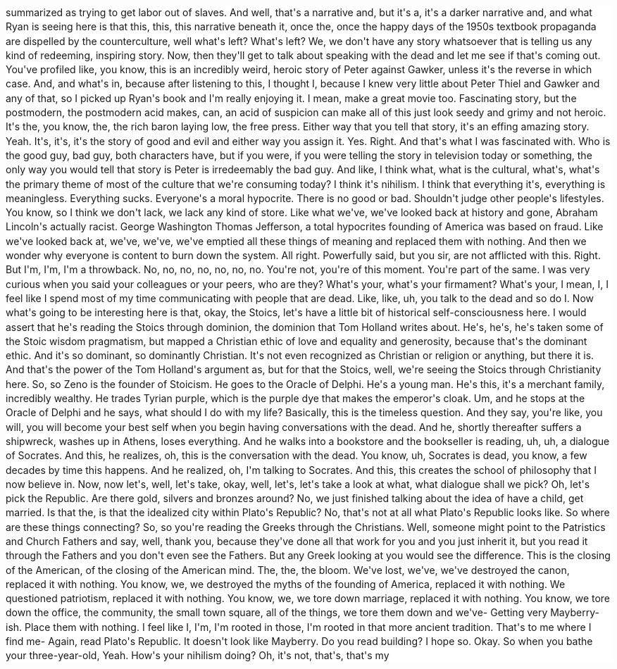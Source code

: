 summarized as trying to get labor out of slaves. And well, that's a narrative and, but it's a, it's a darker narrative and, and what Ryan is seeing here is that this, this, this narrative beneath it, once the, once the happy days of the 1950s textbook propaganda are dispelled by the counterculture, well what's left? What's left? We, we don't have any story whatsoever that is telling us any kind of redeeming, inspiring story. Now, then they'll get to talk about speaking with the dead and let me see if that's coming out. You've profiled like, you know, this is an incredibly weird, heroic story of Peter against Gawker, unless it's the reverse in which case. And, and what's in, because after listening to this, I thought I, because I knew very little about Peter Thiel and Gawker and any of that, so I picked up Ryan's book and I'm really enjoying it. I mean, make a great movie too. Fascinating story, but the postmodern, the postmodern acid makes, can, an acid of suspicion can make all of this just look seedy and grimy and not heroic. It's the, you know, the, the rich baron laying low, the free press. Either way that you tell that story, it's an effing amazing story. Yeah. It's, it's, it's the story of good and evil and either way you assign it. Yes. Right. And that's what I was fascinated with. Who is the good guy, bad guy, both characters have, but if you were, if you were telling the story in television today or something, the only way you would tell that story is Peter is irredeemably the bad guy. And like, I think what, what is the cultural, what's, what's the primary theme of most of the culture that we're consuming today? I think it's nihilism. I think that everything it's, everything is meaningless. Everything sucks. Everyone's a moral hypocrite. There is no good or bad. Shouldn't judge other people's lifestyles. You know, so I think we don't lack, we lack any kind of store. Like what we've, we've looked back at history and gone, Abraham Lincoln's actually racist. George Washington Thomas Jefferson, a total hypocrites founding of America was based on fraud. Like we've looked back at, we've, we've, we've emptied all these things of meaning and replaced them with nothing. And then we wonder why everyone is content to burn down the system. All right. Powerfully said, but you sir, are not afflicted with this. Right. But I'm, I'm, I'm a throwback. No, no, no, no, no, no, no. You're not, you're of this moment. You're part of the same. I was very curious when you said your colleagues or your peers, who are they? What's your, what's your firmament? What's your, I mean, I, I feel like I spend most of my time communicating with people that are dead. Like, like, uh, you talk to the dead and so do I. Now what's going to be interesting here is that, okay, the Stoics, let's have a little bit of historical self-consciousness here. I would assert that he's reading the Stoics through dominion, the dominion that Tom Holland writes about. He's, he's, he's taken some of the Stoic wisdom pragmatism, but mapped a Christian ethic of love and equality and generosity, because that's the dominant ethic. And it's so dominant, so dominantly Christian. It's not even recognized as Christian or religion or anything, but there it is. And that's the power of the Tom Holland's argument as, but for that the Stoics, well, we're seeing the Stoics through Christianity here. So, so Zeno is the founder of Stoicism. He goes to the Oracle of Delphi. He's a young man. He's this, it's a merchant family, incredibly wealthy. He trades Tyrian purple, which is the purple dye that makes the emperor's cloak. Um, and he stops at the Oracle of Delphi and he says, what should I do with my life? Basically, this is the timeless question. And they say, you're like, you will, you will become your best self when you begin having conversations with the dead. And he, shortly thereafter suffers a shipwreck, washes up in Athens, loses everything. And he walks into a bookstore and the bookseller is reading, uh, uh, a dialogue of Socrates. And this, he realizes, oh, this is the conversation with the dead. You know, uh, Socrates is dead, you know, a few decades by time this happens. And he realized, oh, I'm talking to Socrates. And this, this creates the school of philosophy that I now believe in. Now, now let's, well, let's take, okay, well, let's, let's take a look at what, what dialogue shall we pick? Oh, let's pick the Republic. Are there gold, silvers and bronzes around? No, we just finished talking about the idea of have a child, get married. Is that the, is that the idealized city within Plato's Republic? No, that's not at all what Plato's Republic looks like. So where are these things connecting? So, so you're reading the Greeks through the Christians. Well, someone might point to the Patristics and Church Fathers and say, well, thank you, because they've done all that work for you and you just inherit it, but you read it through the Fathers and you don't even see the Fathers. But any Greek looking at you would see the difference. This is the closing of the American, of the closing of the American mind. The, the, the bloom. We've lost, we've, we've destroyed the canon, replaced it with nothing. You know, we, we destroyed the myths of the founding of America, replaced it with nothing. We questioned patriotism, replaced it with nothing. You know, we, we tore down marriage, replaced it with nothing. You know, we tore down the office, the community, the small town square, all of the things, we tore them down and we've- Getting very Mayberry-ish. Place them with nothing. I feel like I, I'm, I'm rooted in those, I'm rooted in that more ancient tradition. That's to me where I find me- Again, read Plato's Republic. It doesn't look like Mayberry. Do you read building? I hope so. Okay. So when you bathe your three-year-old, Yeah. How's your nihilism doing? Oh, it's not, that's, that's my